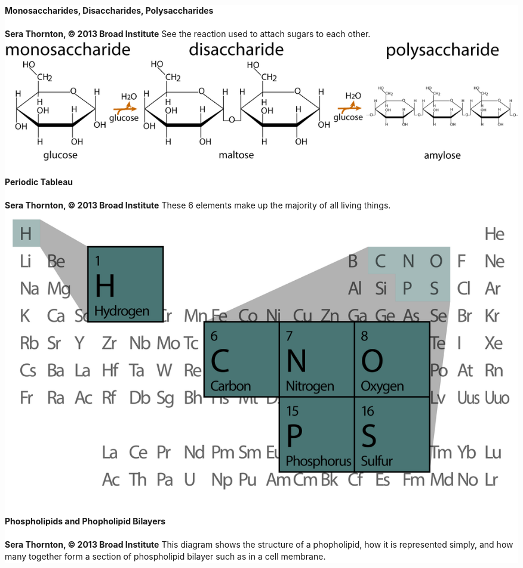#### Monosaccharides, Disaccharides, Polysaccharides
__Sera Thornton, :copyright: 2013 Broad Institute__
See the reaction used to attach sugars to each other.
![](/assets/images/biology/monosaccharide-di-poly.png)

#### Periodic Tableau
__Sera Thornton, :copyright: 2013 Broad Institute__
These 6 elements make up the majority of all living things.
![](/assets/images/biology/periodic_table.png)

#### Phospholipids and Phopholipid Bilayers
__Sera Thornton, :copyright: 2013 Broad Institute__
This diagram shows the structure of a phopholipid, how it is represented simply, and how many together form a section of phospholipid bilayer such as in a cell membrane.